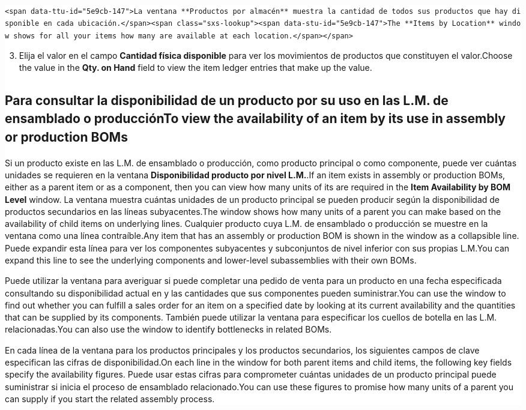     <span data-ttu-id="5e9cb-147">La ventana **Productos por almacén** muestra la cantidad de todos sus productos que hay disponible en cada ubicación.</span><span class="sxs-lookup"><span data-stu-id="5e9cb-147">The **Items by Location** window shows for all your items how many are available at each location.</span></span>
3. <span data-ttu-id="5e9cb-148">Elija el valor en el campo **Cantidad física disponible** para ver los movimientos de productos que constituyen el valor.</span><span class="sxs-lookup"><span data-stu-id="5e9cb-148">Choose the value in the **Qty. on Hand** field to view the item ledger entries that make up the value.</span></span>

## <a name="to-view-the-availability-of-an-item-by-its-use-in-assembly-or-production-boms"></a><span data-ttu-id="5e9cb-149">Para consultar la disponibilidad de un producto por su uso en las L.M. de ensamblado o producción</span><span class="sxs-lookup"><span data-stu-id="5e9cb-149">To view the availability of an item by its use in assembly or production BOMs</span></span>
<span data-ttu-id="5e9cb-150">Si un producto existe en las L.M. de ensamblado o producción, como producto principal o como componente, puede ver cuántas unidades se requieren en la ventana **Disponibilidad producto por nivel L.M.**.</span><span class="sxs-lookup"><span data-stu-id="5e9cb-150">If an item exists in assembly or production BOMs, either as a parent item or as a component, then you can view how many units of its are required in the **Item Availability by BOM Level** window.</span></span> <span data-ttu-id="5e9cb-151">La ventana muestra cuántas unidades de un producto principal se pueden producir según la disponibilidad de productos secundarios en las líneas subyacentes.</span><span class="sxs-lookup"><span data-stu-id="5e9cb-151">The window shows how many units of a parent you can make based on the availability of child items on underlying lines.</span></span> <span data-ttu-id="5e9cb-152">Cualquier producto cuya L.M. de ensamblado o producción se muestre en la ventana como una línea contraíble.</span><span class="sxs-lookup"><span data-stu-id="5e9cb-152">Any item that has an assembly or production BOM is shown in the window as a collapsible line.</span></span> <span data-ttu-id="5e9cb-153">Puede expandir esta línea para ver los componentes subyacentes y subconjuntos de nivel inferior con sus propias L.M.</span><span class="sxs-lookup"><span data-stu-id="5e9cb-153">You can expand this line to see the underlying components and lower-level subassemblies with their own BOMs.</span></span>

<span data-ttu-id="5e9cb-154">Puede utilizar la ventana para averiguar si puede completar una pedido de venta para un producto en una fecha especificada consultando su disponibilidad actual en y las cantidades que sus componentes pueden suministrar.</span><span class="sxs-lookup"><span data-stu-id="5e9cb-154">You can use the window to find out whether you can fulfill a sales order for an item on a specified date by looking at its current availability and the quantities that can be supplied by its components.</span></span> <span data-ttu-id="5e9cb-155">También puede utilizar la ventana para especificar los cuellos de botella en las L.M. relacionadas.</span><span class="sxs-lookup"><span data-stu-id="5e9cb-155">You can also use the window to identify bottlenecks in related BOMs.</span></span>

<span data-ttu-id="5e9cb-156">En cada línea de la ventana para los productos principales y los productos secundarios, los siguientes campos de clave especifican las cifras de disponibilidad.</span><span class="sxs-lookup"><span data-stu-id="5e9cb-156">On each line in the window for both parent items and child items, the following key fields specify the availability figures.</span></span> <span data-ttu-id="5e9cb-157">Puede usar estas cifras para comprometer cuántas unidades de un producto principal puede suministrar si inicia el proceso de ensamblado relacionado.</span><span class="sxs-lookup"><span data-stu-id="5e9cb-157">You can use these figures to promise how many units of a parent you can supply if you start the related assembly process.</span></span>
